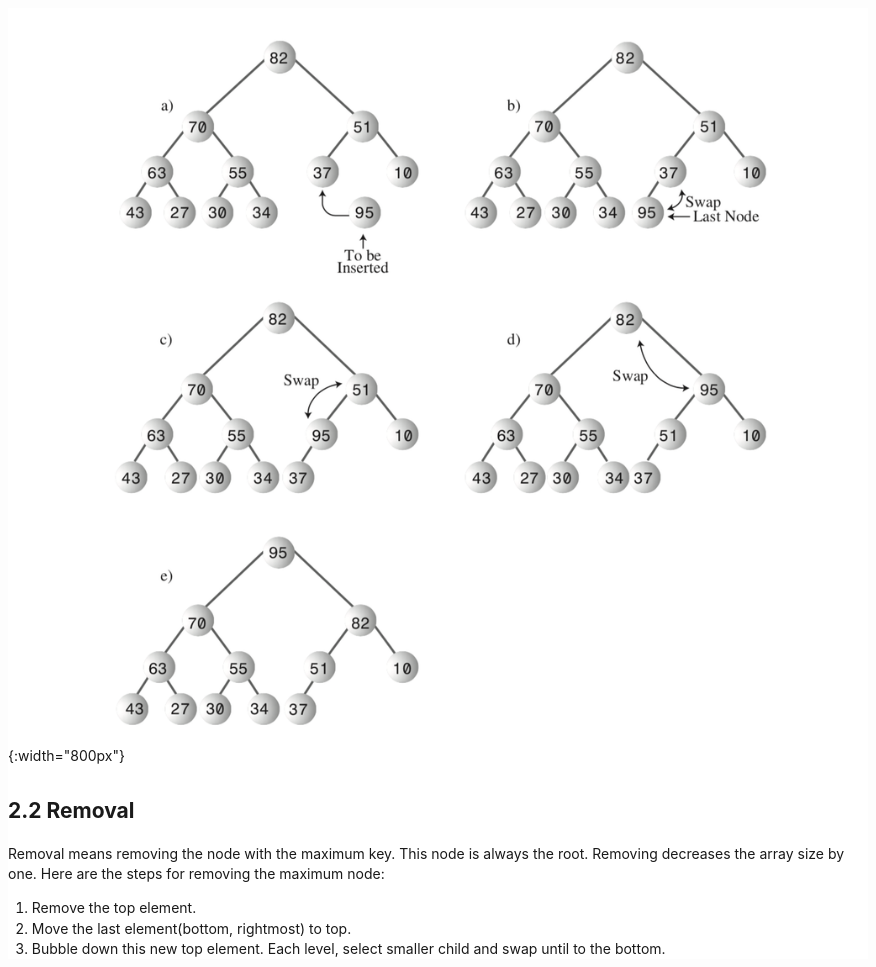 ![image](/public/notes/data-structure-heap/heapinsert.png){:width="800px"}  

## 2.2 Removal
Removal means removing the node with the maximum key. This node is always the root. Removing decreases the array size by one. Here are the steps for removing the maximum node:
1. Remove the top element.  
2. Move the last element(bottom, rightmost) to top.  
3. Bubble down this new top element. Each level, select smaller child and swap until to the bottom.  